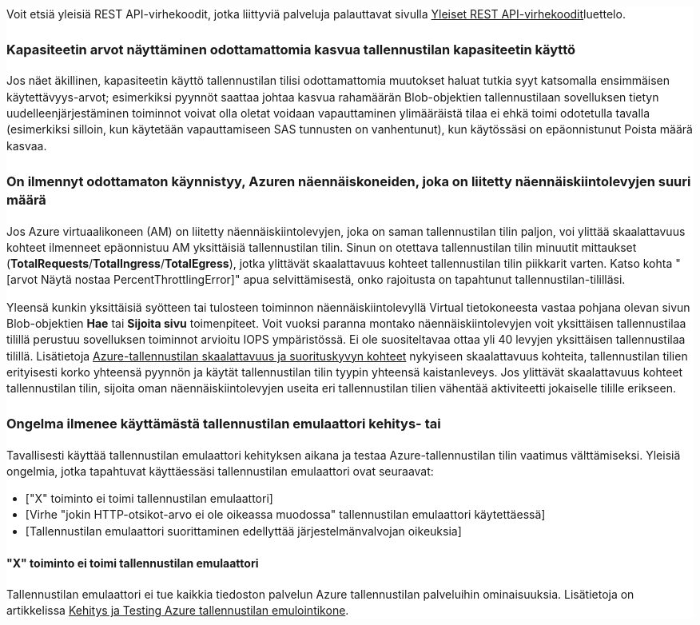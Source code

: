 Voit etsiä yleisiä REST API-virhekoodit, jotka liittyviä palveluja palauttavat sivulla [Yleiset REST API-virhekoodit](http://msdn.microsoft.com/library/azure/dd179357.aspx)luettelo.

### <a name="capacity-metrics-show-an-unexpected-increase"></a>Kapasiteetin arvot näyttäminen odottamattomia kasvua tallennustilan kapasiteetin käyttö


Jos näet äkillinen, kapasiteetin käyttö tallennustilan tilisi odottamattomia muutokset haluat tutkia syyt katsomalla ensimmäisen käytettävyys-arvot; esimerkiksi pyynnöt saattaa johtaa kasvua rahamäärän Blob-objektien tallennustilaan sovelluksen tietyn uudelleenjärjestäminen toiminnot voivat olla oletat voidaan vapauttaminen ylimääräistä tilaa ei ehkä toimi odotetulla tavalla (esimerkiksi silloin, kun käytetään vapauttamiseen SAS tunnusten on vanhentunut), kun käytössäsi on epäonnistunut Poista määrä kasvaa.

### <a name="you-are-experiencing-unexpected-reboots"></a>On ilmennyt odottamaton käynnistyy, Azuren näennäiskoneiden, joka on liitetty näennäiskiintolevyjen suuri määrä

Jos Azure virtuaalikoneen (AM) on liitetty näennäiskiintolevyjen, joka on saman tallennustilan tilin paljon, voi ylittää skaalattavuus kohteet ilmenneet epäonnistuu AM yksittäisiä tallennustilan tilin. Sinun on otettava tallennustilan tilin minuutit mittaukset (**TotalRequests**/**TotalIngress**/**TotalEgress**), jotka ylittävät skaalattavuus kohteet tallennustilan tilin piikkarit varten. Katso kohta "[arvot Näytä nostaa PercentThrottlingError]" apua selvittämisestä, onko rajoitusta on tapahtunut tallennustilan-tililläsi.

Yleensä kunkin yksittäisiä syötteen tai tulosteen toiminnon näennäiskiintolevyllä Virtual tietokoneesta vastaa pohjana olevan sivun Blob-objektien **Hae** tai **Sijoita sivu** toimenpiteet. Voit vuoksi paranna montako näennäiskiintolevyjen voit yksittäisen tallennustilaa tilillä perustuu sovelluksen toiminnot arvioitu IOPS ympäristössä. Ei ole suositeltavaa ottaa yli 40 levyjen yksittäisen tallennustilaa tilillä. Lisätietoja [Azure-tallennustilan skaalattavuus ja suorituskyvyn kohteet](storage-scalability-targets.md) nykyiseen skaalattavuus kohteita, tallennustilan tilien erityisesti korko yhteensä pyynnön ja käytät tallennustilan tilin tyypin yhteensä kaistanleveys.
Jos ylittävät skaalattavuus kohteet tallennustilan tilin, sijoita oman näennäiskiintolevyjen useita eri tallennustilan tilien vähentää aktiviteetti jokaiselle tilille erikseen.

### <a name="your-issue-arises-from-using-the-storage-emulator"></a>Ongelma ilmenee käyttämästä tallennustilan emulaattori kehitys- tai

Tavallisesti käyttää tallennustilan emulaattori kehityksen aikana ja testaa Azure-tallennustilan tilin vaatimus välttämiseksi. Yleisiä ongelmia, jotka tapahtuvat käyttäessäsi tallennustilan emulaattori ovat seuraavat:

- ["X" toiminto ei toimi tallennustilan emulaattori]
- [Virhe "jokin HTTP-otsikot-arvo ei ole oikeassa muodossa" tallennustilan emulaattori käytettäessä]
- [Tallennustilan emulaattori suorittaminen edellyttää järjestelmänvalvojan oikeuksia]

#### <a name="feature-X-is-not-working"></a>"X" toiminto ei toimi tallennustilan emulaattori

Tallennustilan emulaattori ei tue kaikkia tiedoston palvelun Azure tallennustilan palveluihin ominaisuuksia. Lisätietoja on artikkelissa [Kehitys ja Testing Azure tallennustilan emulointikone](storage-use-emulator.md).


[Johdanto]: #introduction
[Kuinka tässä oppaassa on järjestetty]: #how-this-guide-is-organized
[Tallennustilan palvelun seuranta]: #monitoring-your-storage-service
[Palvelun kunnon valvonta]: #monitoring-service-health
[Seurannan kapasiteetti]: #monitoring-capacity
[Käytettävyys seuranta]: #monitoring-availability
[Suorituskyvyn valvominen]: #monitoring-performance
[Ohjelmistossa tallennustilan ongelmat]: #diagnosing-storage-issues
[Palvelun ongelmia]: #service-health-issues
[Suorituskykyongelmia]: #performance-issues
[Ohjelmistossa virheet]: #diagnosing-errors
[Tallennustilan emulaattorin ongelmat]: #storage-emulator-issues
[Tallennustilan kirjaaminen Työkalut]: #storage-logging-tools
[Kirjaaminen työkaluilla]: #using-network-logging-tools
[Lopusta loppuun-jäljitys]: #end-to-end-tracing
[Korreloivaa lokitiedot]: #correlating-log-data
[Pyyntö Ostajantunnus]: #client-request-id
[Pyynnön tunnus]: #server-request-id
[Aikaleimat]: #timestamps
[Ohjeet vianmääritys]: #troubleshooting-guidance
[Arvot high AverageE2ELatency ja pienen AverageServerLatency näyttäminen]: #metrics-show-high-AverageE2ELatency-and-low-AverageServerLatency